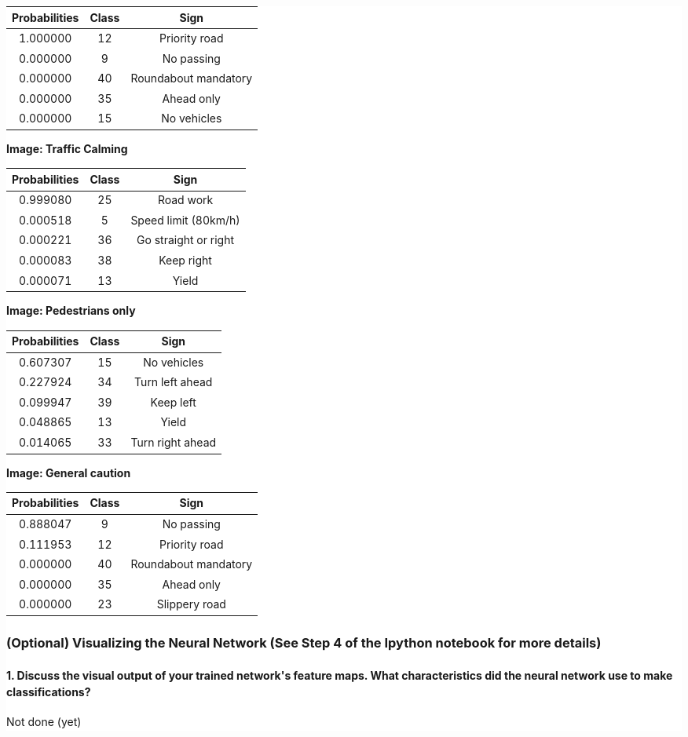 |    Probabilities     |     Class     |      Sign      |
| :------------------: |:-------------:| :-------------:|
|  1.000000   | 12 | Priority road | 
| 0.000000 | 9    | No passing | 
| 0.000000 | 40    |  Roundabout mandatory  |
| 0.000000 | 35    | Ahead only  |
| 0.000000 | 15    | No vehicles | 

__Image: Traffic Calming__

|    Probabilities     |     Class     |      Sign      |
| :----------------: |:-------------:| :-------------:|
|  0.999080   | 25 | Road work  | 
| 0.000518  | 5    | Speed limit (80km/h) | 
| 0.000221 | 36    |  Go straight or right  |
| 0.000083 | 38    | Keep right  |
| 0.000071 | 13    | Yield | 

__Image: Pedestrians only__

|    Probabilities     |     Class     |      Sign      |
| :----------------: |:-------------:| :-------------:|
|  0.607307   | 15 | No vehicles  | 
| 0.227924  | 34    |Turn left ahead | 
| 0.099947 | 39   |  Keep left  |
| 0.048865 | 13    | Yield  |
| 0.014065 | 33    | Turn right ahead | 

__Image: General caution__
   
|    Probabilities     |     Class     |      Sign      |
| :----------------: |:-------------:| :-------------:|
|  0.888047   | 9 | No passing | 
| 0.111953  | 12    | Priority road | 
| 0.000000 | 40   |  Roundabout mandatory  |
| 0.000000 | 35    | Ahead only  |
| 0.000000 | 23    | Slippery road | 

### (Optional) Visualizing the Neural Network (See Step 4 of the Ipython notebook for more details)
#### 1. Discuss the visual output of your trained network's feature maps. What characteristics did the neural network use to make classifications?

Not done (yet)
